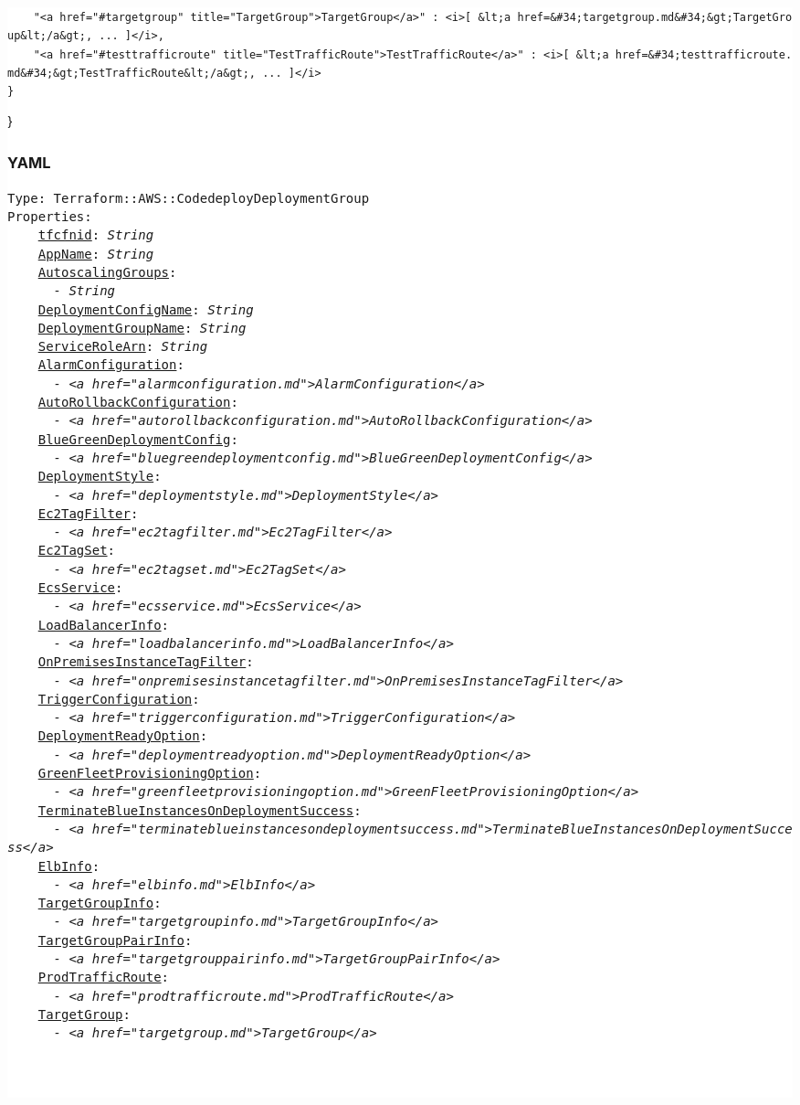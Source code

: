         "<a href="#targetgroup" title="TargetGroup">TargetGroup</a>" : <i>[ &lt;a href=&#34;targetgroup.md&#34;&gt;TargetGroup&lt;/a&gt;, ... ]</i>,
        "<a href="#testtrafficroute" title="TestTrafficRoute">TestTrafficRoute</a>" : <i>[ &lt;a href=&#34;testtrafficroute.md&#34;&gt;TestTrafficRoute&lt;/a&gt;, ... ]</i>
    }
}
</pre>

### YAML

<pre>
Type: Terraform::AWS::CodedeployDeploymentGroup
Properties:
    <a href="#tfcfnid" title="tfcfnid">tfcfnid</a>: <i>String</i>
    <a href="#appname" title="AppName">AppName</a>: <i>String</i>
    <a href="#autoscalinggroups" title="AutoscalingGroups">AutoscalingGroups</a>: <i>
      - String</i>
    <a href="#deploymentconfigname" title="DeploymentConfigName">DeploymentConfigName</a>: <i>String</i>
    <a href="#deploymentgroupname" title="DeploymentGroupName">DeploymentGroupName</a>: <i>String</i>
    <a href="#servicerolearn" title="ServiceRoleArn">ServiceRoleArn</a>: <i>String</i>
    <a href="#alarmconfiguration" title="AlarmConfiguration">AlarmConfiguration</a>: <i>
      - &lt;a href=&#34;alarmconfiguration.md&#34;&gt;AlarmConfiguration&lt;/a&gt;</i>
    <a href="#autorollbackconfiguration" title="AutoRollbackConfiguration">AutoRollbackConfiguration</a>: <i>
      - &lt;a href=&#34;autorollbackconfiguration.md&#34;&gt;AutoRollbackConfiguration&lt;/a&gt;</i>
    <a href="#bluegreendeploymentconfig" title="BlueGreenDeploymentConfig">BlueGreenDeploymentConfig</a>: <i>
      - &lt;a href=&#34;bluegreendeploymentconfig.md&#34;&gt;BlueGreenDeploymentConfig&lt;/a&gt;</i>
    <a href="#deploymentstyle" title="DeploymentStyle">DeploymentStyle</a>: <i>
      - &lt;a href=&#34;deploymentstyle.md&#34;&gt;DeploymentStyle&lt;/a&gt;</i>
    <a href="#ec2tagfilter" title="Ec2TagFilter">Ec2TagFilter</a>: <i>
      - &lt;a href=&#34;ec2tagfilter.md&#34;&gt;Ec2TagFilter&lt;/a&gt;</i>
    <a href="#ec2tagset" title="Ec2TagSet">Ec2TagSet</a>: <i>
      - &lt;a href=&#34;ec2tagset.md&#34;&gt;Ec2TagSet&lt;/a&gt;</i>
    <a href="#ecsservice" title="EcsService">EcsService</a>: <i>
      - &lt;a href=&#34;ecsservice.md&#34;&gt;EcsService&lt;/a&gt;</i>
    <a href="#loadbalancerinfo" title="LoadBalancerInfo">LoadBalancerInfo</a>: <i>
      - &lt;a href=&#34;loadbalancerinfo.md&#34;&gt;LoadBalancerInfo&lt;/a&gt;</i>
    <a href="#onpremisesinstancetagfilter" title="OnPremisesInstanceTagFilter">OnPremisesInstanceTagFilter</a>: <i>
      - &lt;a href=&#34;onpremisesinstancetagfilter.md&#34;&gt;OnPremisesInstanceTagFilter&lt;/a&gt;</i>
    <a href="#triggerconfiguration" title="TriggerConfiguration">TriggerConfiguration</a>: <i>
      - &lt;a href=&#34;triggerconfiguration.md&#34;&gt;TriggerConfiguration&lt;/a&gt;</i>
    <a href="#deploymentreadyoption" title="DeploymentReadyOption">DeploymentReadyOption</a>: <i>
      - &lt;a href=&#34;deploymentreadyoption.md&#34;&gt;DeploymentReadyOption&lt;/a&gt;</i>
    <a href="#greenfleetprovisioningoption" title="GreenFleetProvisioningOption">GreenFleetProvisioningOption</a>: <i>
      - &lt;a href=&#34;greenfleetprovisioningoption.md&#34;&gt;GreenFleetProvisioningOption&lt;/a&gt;</i>
    <a href="#terminateblueinstancesondeploymentsuccess" title="TerminateBlueInstancesOnDeploymentSuccess">TerminateBlueInstancesOnDeploymentSuccess</a>: <i>
      - &lt;a href=&#34;terminateblueinstancesondeploymentsuccess.md&#34;&gt;TerminateBlueInstancesOnDeploymentSuccess&lt;/a&gt;</i>
    <a href="#elbinfo" title="ElbInfo">ElbInfo</a>: <i>
      - &lt;a href=&#34;elbinfo.md&#34;&gt;ElbInfo&lt;/a&gt;</i>
    <a href="#targetgroupinfo" title="TargetGroupInfo">TargetGroupInfo</a>: <i>
      - &lt;a href=&#34;targetgroupinfo.md&#34;&gt;TargetGroupInfo&lt;/a&gt;</i>
    <a href="#targetgrouppairinfo" title="TargetGroupPairInfo">TargetGroupPairInfo</a>: <i>
      - &lt;a href=&#34;targetgrouppairinfo.md&#34;&gt;TargetGroupPairInfo&lt;/a&gt;</i>
    <a href="#prodtrafficroute" title="ProdTrafficRoute">ProdTrafficRoute</a>: <i>
      - &lt;a href=&#34;prodtrafficroute.md&#34;&gt;ProdTrafficRoute&lt;/a&gt;</i>
    <a href="#targetgroup" title="TargetGroup">TargetGroup</a>: <i>
      - &lt;a href=&#34;targetgroup.md&#34;&gt;TargetGroup&lt;/a&gt;</i>